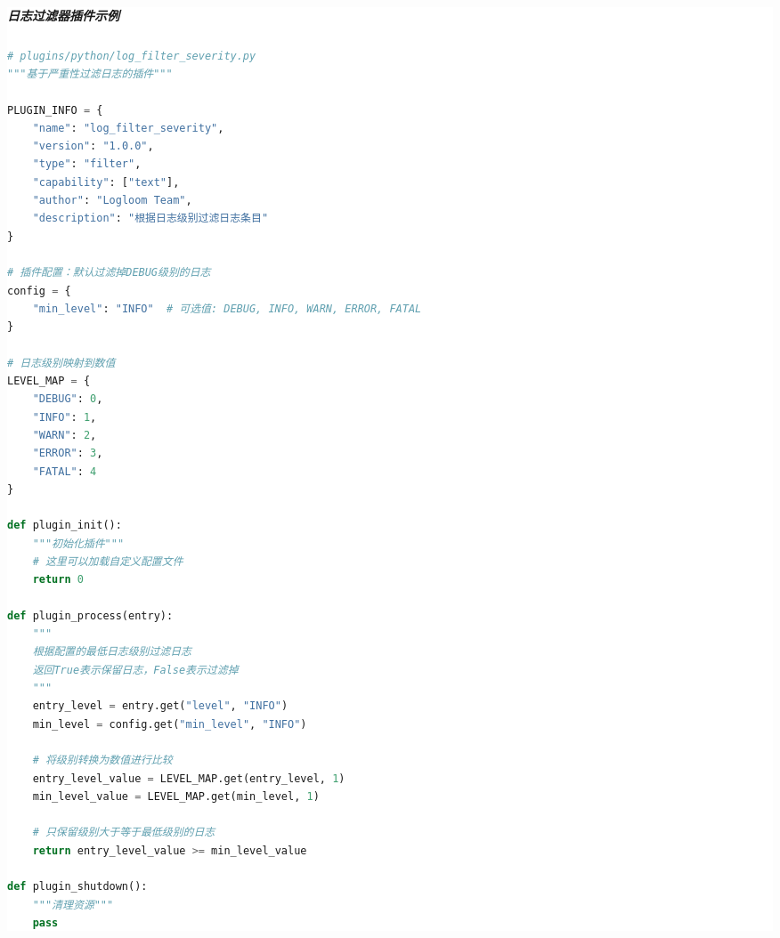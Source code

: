 ##### 日志过滤器插件示例

```python
# plugins/python/log_filter_severity.py
"""基于严重性过滤日志的插件"""

PLUGIN_INFO = {
    "name": "log_filter_severity",
    "version": "1.0.0",
    "type": "filter",
    "capability": ["text"],
    "author": "Logloom Team",
    "description": "根据日志级别过滤日志条目"
}

# 插件配置：默认过滤掉DEBUG级别的日志
config = {
    "min_level": "INFO"  # 可选值: DEBUG, INFO, WARN, ERROR, FATAL
}

# 日志级别映射到数值
LEVEL_MAP = {
    "DEBUG": 0,
    "INFO": 1,
    "WARN": 2,
    "ERROR": 3,
    "FATAL": 4
}

def plugin_init():
    """初始化插件"""
    # 这里可以加载自定义配置文件
    return 0

def plugin_process(entry):
    """
    根据配置的最低日志级别过滤日志
    返回True表示保留日志，False表示过滤掉
    """
    entry_level = entry.get("level", "INFO")
    min_level = config.get("min_level", "INFO")
    
    # 将级别转换为数值进行比较
    entry_level_value = LEVEL_MAP.get(entry_level, 1)
    min_level_value = LEVEL_MAP.get(min_level, 1)
    
    # 只保留级别大于等于最低级别的日志
    return entry_level_value >= min_level_value

def plugin_shutdown():
    """清理资源"""
    pass
```
